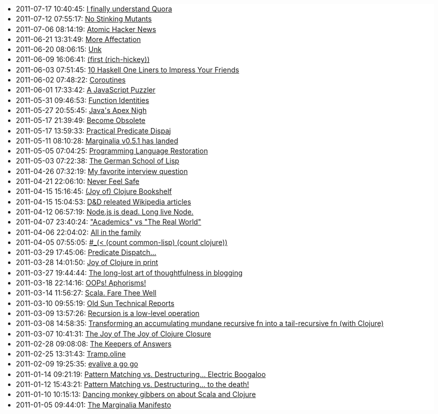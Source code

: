 * 2011-07-17 10:40:45: [I finally understand Quora](https://blog.fogus.me/2011/07/17/i-finally-understand-quora/)
* 2011-07-12 07:55:17: [No Stinking Mutants](https://blog.fogus.me/2011/07/12/no-stinking-mutants/)
* 2011-07-06 08:14:19: [Atomic Hacker News](https://blog.fogus.me/2011/07/06/atomic-hacker-news/)
* 2011-06-21 13:31:49: [More Affectation](https://blog.fogus.me/?p=3273)
* 2011-06-20 08:06:15: [Unk](https://blog.fogus.me/2011/06/20/unk/)
* 2011-06-09 16:06:41: [(first (rich-hickey))](https://blog.fogus.me/2011/06/09/first-rich-hickey/)
* 2011-06-03 07:51:45: [10 Haskell One Liners to Impress Your Friends](https://blog.fogus.me/2011/06/03/10-haskell-one-liners-to-impress-your-friends/)
* 2011-06-02 07:48:22: [Coroutines](https://blog.fogus.me/?p=3189)
* 2011-06-01 17:33:42: [A JavaScript Puzzler](https://blog.fogus.me/2011/06/01/a-javascript-puzzler/)
* 2011-05-31 09:46:53: [Function Identities](https://blog.fogus.me/2011/05/31/function-identities/)
* 2011-05-27 20:55:45: [Java's Apex Nigh](https://blog.fogus.me/?p=3103)
* 2011-05-17 21:39:49: [Become Obsolete](https://blog.fogus.me/2011/05/17/become-obsolete/)
* 2011-05-17 13:59:33: [Practical Predicate Dispaj](https://blog.fogus.me/?p=3087)
* 2011-05-11 08:10:28: [Marginalia v0.5.1 has landed](https://blog.fogus.me/2011/05/11/marginalia-v0-5-1-has-landed/)
* 2011-05-05 07:04:25: [Programming Language Restoration](https://blog.fogus.me/?p=3065)
* 2011-05-03 07:22:38: [The German School of Lisp](https://blog.fogus.me/2011/05/03/the-german-school-of-lisp-2/)
* 2011-04-26 07:32:19: [My favorite interview question](https://blog.fogus.me/2011/04/26/my-favorite-interview-question/)
* 2011-04-21 22:06:10: [Never Feel Safe](https://blog.fogus.me/2011/04/21/never-feel-safe/)
* 2011-04-15 15:16:45: [(Joy of) Clojure Bookshelf](https://blog.fogus.me/2011/04/15/joy-of-clojure-bookshelf/)
* 2011-04-15 15:04:53: [D&D releated Wikipedia articles](https://blog.fogus.me/?p=1232)
* 2011-04-12 06:57:19: [Node.js is dead.  Long live Node.](https://blog.fogus.me/2011/04/12/node-js-is-dead-long-live-node/)
* 2011-04-07 23:40:24: ["Academics" vs "The Real World"](https://blog.fogus.me/2011/04/07/academics-vs-the-real-world/)
* 2011-04-06 22:04:02: [All in the family](https://blog.fogus.me/2011/04/06/all-in-the-family/)
* 2011-04-05 07:55:05: [#_(< (count common-lisp) (count clojure))](https://blog.fogus.me/2011/04/05/_-count-common-lisp-count-clojure/)
* 2011-03-29 17:45:06: [Predicate Dispatch...](https://blog.fogus.me/2011/03/29/predicate-dispatch/)
* 2011-03-28 14:01:50: [Joy of Clojure in print](https://blog.fogus.me/2011/03/28/joy-of-clojure-in-print/)
* 2011-03-27 19:44:44: [The long-lost art of thoughtfulness in blogging](https://blog.fogus.me/2011/03/27/the-long-lost-art-of-thoughtfulness-in-blogging/)
* 2011-03-18 22:14:16: [OOPs! Aphorisms!](https://blog.fogus.me/2011/03/18/oops-aphorisms/)
* 2011-03-14 11:56:27: [Scala.  Fare Thee Well](https://blog.fogus.me/2011/03/14/scala-fare-thee-well/)
* 2011-03-10 09:55:19: [Old Sun Technical Reports](https://blog.fogus.me/2011/03/10/old-sun-technical-reports/)
* 2011-03-09 13:57:26: [Recursion is a low-level operation](https://blog.fogus.me/2011/03/09/recursion-is-a-low-level-operation/)
* 2011-03-08 14:58:35: [Transforming an accumulating mundane recursive fn into a tail-recursive fn (with Clojure)](https://blog.fogus.me/2011/03/08/transforming-an-accumulating-mundane-recursive-fn-to-a-tail-recursive-fn-with-clojure/)
* 2011-03-07 10:41:31: [The Joy of The Joy of Clojure Closure](https://blog.fogus.me/2011/03/07/the-joy-of-the-joy-of-clojure/)
* 2011-02-28 09:08:08: [The Keepers of Answers](https://blog.fogus.me/2011/02/28/the-keepers-of-answers/)
* 2011-02-25 13:31:43: [Tramp.oline](https://blog.fogus.me/2011/02/25/tramp-oline/)
* 2011-02-09 19:25:35: [evalive a go go](https://blog.fogus.me/2011/02/09/evalive-a-go-go/)
* 2011-01-14 09:21:19: [Pattern Matching vs. Destructuring... Electric Boogaloo](https://blog.fogus.me/2011/01/14/pattern-matching-vs-destructuring-electric-boogaloo/)
* 2011-01-12 15:43:21: [Pattern Matching vs. Destructuring... to the death!](https://blog.fogus.me/2011/01/12/pattern-matching-vs-destructuring-to-the-death/)
* 2011-01-10 10:15:13: [Dancing monkey gibbers on about Scala and Clojure](https://blog.fogus.me/2011/01/10/dancing-monkey-gibbers-on-about-scala-and-clojure/)
* 2011-01-05 09:44:01: [The Marginalia Manifesto](https://blog.fogus.me/2011/01/05/the-marginalia-manifesto/)